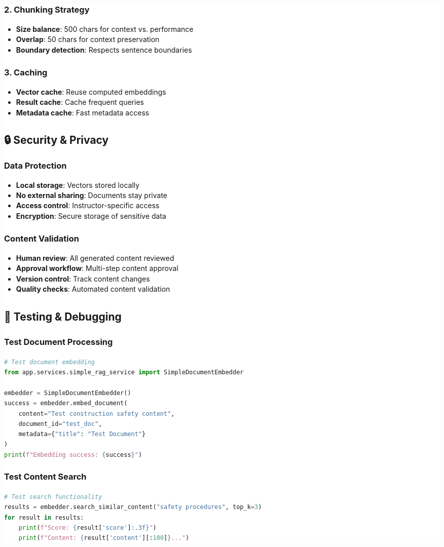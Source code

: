 ### 2. Chunking Strategy
- **Size balance**: 500 chars for context vs. performance
- **Overlap**: 50 chars for context preservation
- **Boundary detection**: Respects sentence boundaries

### 3. Caching
- **Vector cache**: Reuse computed embeddings
- **Result cache**: Cache frequent queries
- **Metadata cache**: Fast metadata access

## 🔒 Security & Privacy

### Data Protection
- **Local storage**: Vectors stored locally
- **No external sharing**: Documents stay private
- **Access control**: Instructor-specific access
- **Encryption**: Secure storage of sensitive data

### Content Validation
- **Human review**: All generated content reviewed
- **Approval workflow**: Multi-step content approval
- **Version control**: Track content changes
- **Quality checks**: Automated content validation

## 🧪 Testing & Debugging

### Test Document Processing

```python
# Test document embedding
from app.services.simple_rag_service import SimpleDocumentEmbedder

embedder = SimpleDocumentEmbedder()
success = embedder.embed_document(
    content="Test construction safety content",
    document_id="test_doc",
    metadata={"title": "Test Document"}
)
print(f"Embedding success: {success}")
```

### Test Content Search

```python
# Test search functionality
results = embedder.search_similar_content("safety procedures", top_k=3)
for result in results:
    print(f"Score: {result['score']:.3f}")
    print(f"Content: {result['content'][:100]}...")
```
